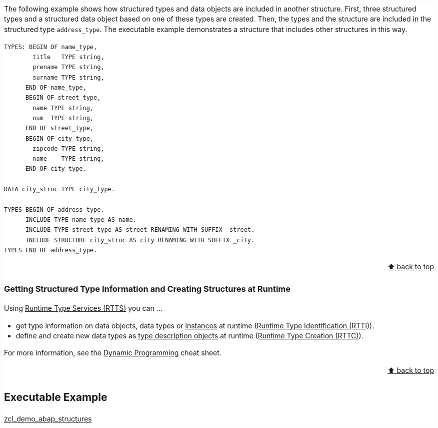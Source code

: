 The following example shows how structured types and data objects are included in another structure. First, three structured types and a structured data object based on one of these types are created. Then, the types and the structure are included in the structured type `address_type`. The executable example demonstrates a structure that includes other structures in this way.
``` abap
TYPES: BEGIN OF name_type,
        title   TYPE string,
        prename TYPE string,
        surname TYPE string,
      END OF name_type,
      BEGIN OF street_type,
        name TYPE string,
        num  TYPE string,
      END OF street_type,
      BEGIN OF city_type,
        zipcode TYPE string,
        name    TYPE string,
      END OF city_type.

DATA city_struc TYPE city_type.

TYPES BEGIN OF address_type.
      INCLUDE TYPE name_type AS name.
      INCLUDE TYPE street_type AS street RENAMING WITH SUFFIX _street.
      INCLUDE STRUCTURE city_struc AS city RENAMING WITH SUFFIX _city.
TYPES END OF address_type.
```

<p align="right"><a href="#top">⬆️ back to top</a></p>

### Getting Structured Type Information and Creating Structures at Runtime

Using [Runtime Type Services (RTTS)](https://help.sap.com/doc/abapdocu_cp_index_htm/CLOUD/en-US/index.htm?file=abenrun_time_type_services_glosry.htm "Glossary Entry")
you can ...
- get type information on data objects, data types or [instances](https://help.sap.com/doc/abapdocu_cp_index_htm/CLOUD/en-US/index.htm?file=abeninstance_glosry.htm "Glossary Entry") at runtime ([Runtime Type Identification (RTTI)](https://help.sap.com/doc/abapdocu_cp_index_htm/CLOUD/en-US/index.htm?file=abenrun_time_type_identific_glosry.htm "Glossary Entry")).
- define and create new data types as [type description objects](https://help.sap.com/doc/abapdocu_cp_index_htm/CLOUD/en-US/index.htm?file=abentype_object_glosry.htm) at runtime ([Runtime Type Creation (RTTC)](https://help.sap.com/doc/abapdocu_cp_index_htm/CLOUD/en-US/index.htm?file=abenrun_time_type_creation_glosry.htm "Glossary Entry")).

For more information, see the [Dynamic Programming](06_Dynamic_Programming.md) cheat sheet.

<p align="right"><a href="#top">⬆️ back to top</a></p>


## Executable Example
[zcl_demo_abap_structures](./src/zcl_demo_abap_structures.clas.abap)
